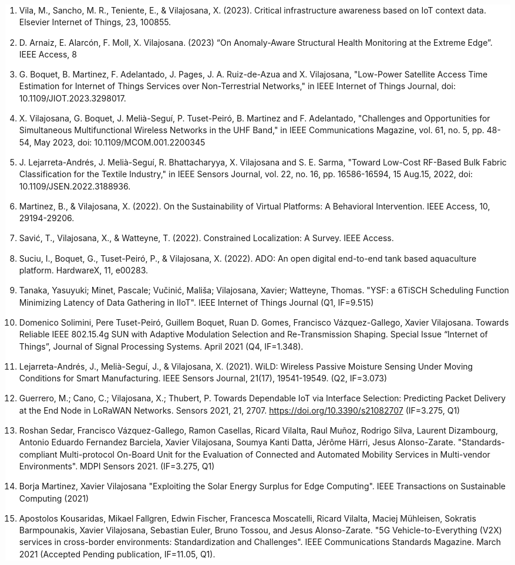 1. Vila, M., Sancho, M. R., Teniente, E., & Vilajosana, X. (2023). Critical infrastructure awareness based on IoT context data. Elsevier Internet of Things, 23, 100855.

1. D. Arnaiz, E. Alarcón, F. Moll, X. Vilajosana. (2023) “On Anomaly-Aware Structural Health Monitoring at the Extreme Edge”. IEEE Access, 8

1. G. Boquet, B. Martinez, F. Adelantado, J. Pages, J. A. Ruiz-de-Azua and X. Vilajosana, "Low-Power Satellite Access Time Estimation for Internet of Things Services over Non-Terrestrial Networks," in IEEE Internet of Things Journal, doi: 10.1109/JIOT.2023.3298017.

1. X. Vilajosana, G. Boquet, J. Melià-Seguí, P. Tuset-Peiró, B. Martinez and F. Adelantado, "Challenges and Opportunities for Simultaneous Multifunctional Wireless Networks in the UHF Band," in IEEE Communications Magazine, vol. 61, no. 5, pp. 48-54, May 2023, doi: 10.1109/MCOM.001.2200345

1. J. Lejarreta-Andrés, J. Melià-Seguí, R. Bhattacharyya, X. Vilajosana and S. E. Sarma, "Toward Low-Cost RF-Based Bulk Fabric Classification for the Textile Industry," in IEEE Sensors Journal, vol. 22, no. 16, pp. 16586-16594, 15 Aug.15, 2022, doi: 10.1109/JSEN.2022.3188936.

1. Martinez, B., & Vilajosana, X. (2022). On the Sustainability of Virtual Platforms: A Behavioral Intervention. IEEE Access, 10, 29194-29206.

1.  Savić, T., Vilajosana, X., & Watteyne, T. (2022). Constrained Localization: A Survey. IEEE Access.

1.  Suciu, I., Boquet, G., Tuset-Peiró, P., & Vilajosana, X. (2022). ADO: An open digital end-to-end tank based aquaculture platform. HardwareX, 11, e00283.

1.  Tanaka, Yasuyuki; Minet, Pascale; Vučinić, Mališa; Vilajosana, Xavier; Watteyne, Thomas. "YSF: a 6TiSCH Scheduling Function Minimizing Latency of Data Gathering in IIoT". IEEE Internet of Things Journal (Q1, IF=9.515)

1.  Domenico Solimini, Pere Tuset-Peiró, Guillem Boquet, Ruan D. Gomes, Francisco Vázquez-Gallego, Xavier Vilajosana. Towards Reliable IEEE 802.15.4g SUN with Adaptive Modulation Selection and Re-Transmission Shaping. Special Issue “Internet of Things”, Journal of Signal Processing Systems. April 2021 (Q4, IF=1.348).

1.  Lejarreta-Andrés, J., Melià-Seguí, J., & Vilajosana, X. (2021). WiLD: Wireless Passive Moisture Sensing Under Moving Conditions for Smart Manufacturing. IEEE Sensors Journal, 21(17), 19541-19549. (Q2, IF=3.073) 

1.  Guerrero, M.; Cano, C.; Vilajosana, X.; Thubert, P. Towards Dependable IoT via Interface Selection: Predicting Packet Delivery at the End Node in LoRaWAN Networks. Sensors 2021, 21, 2707. https://doi.org/10.3390/s21082707 (IF=3.275, Q1) 

1.  Roshan Sedar, Francisco Vázquez-Gallego, Ramon Casellas, Ricard Vilalta, Raul Muñoz, Rodrigo Silva, Laurent Dizambourg, Antonio Eduardo Fernandez Barciela, Xavier Vilajosana, Soumya Kanti Datta, Jérôme Härri, Jesus Alonso-Zarate. "Standards-compliant Multi-protocol On-Board Unit for the Evaluation of Connected and Automated Mobility Services in Multi-vendor Environments". MDPI Sensors 2021. (IF=3.275, Q1) 

1.  Borja Martinez, Xavier Vilajosana "Exploiting the Solar Energy Surplus for Edge Computing". IEEE Transactions on Sustainable Computing (2021)

1.  Apostolos Kousaridas, Mikael Fallgren, Edwin Fischer, Francesca Moscatelli, Ricard Vilalta, Maciej Mühleisen, Sokratis Barmpounakis, Xavier Vilajosana, Sebastian Euler, Bruno Tossou, and Jesus Alonso-Zarate. "5G Vehicle-to-Everything (V2X) services in cross-border environments: Standardization and Challenges".  IEEE Communications Standards Magazine. March 2021 (Accepted Pending publication, IF=11.05, Q1).
